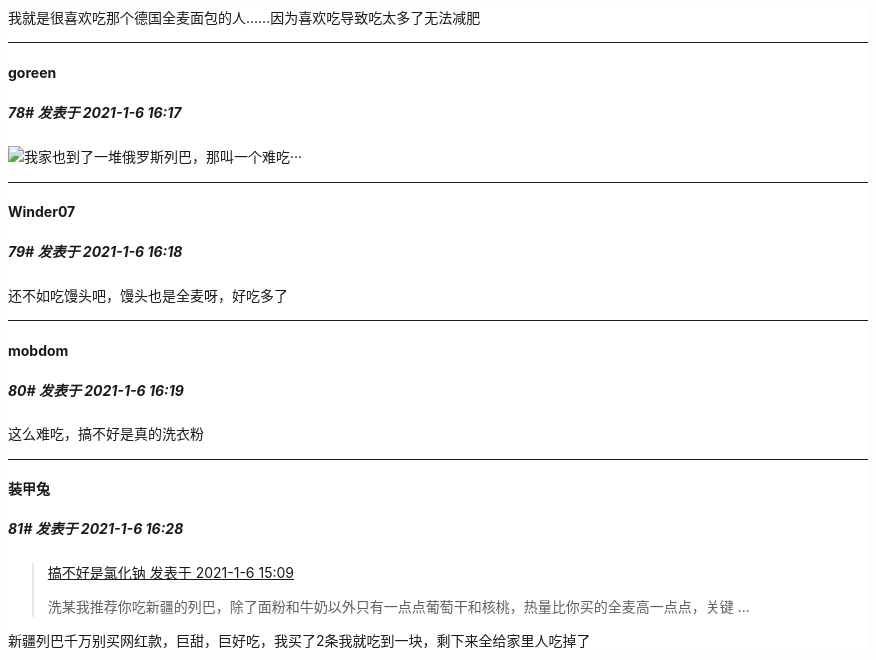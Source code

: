

我就是很喜欢吃那个德国全麦面包的人……因为喜欢吃导致吃太多了无法减肥







*****

####  goreen  
##### 78#       发表于 2021-1-6 16:17



<img src="https://static.saraba1st.com/image/smiley/face2017/066.png" referrerpolicy="no-referrer">我家也到了一堆俄罗斯列巴，那叫一个难吃···







*****

####  Winder07  
##### 79#       发表于 2021-1-6 16:18




还不如吃馒头吧，馒头也是全麦呀，好吃多了







*****

####  mobdom  
##### 80#       发表于 2021-1-6 16:19




这么难吃，搞不好是真的洗衣粉







*****

####  装甲兔  
##### 81#       发表于 2021-1-6 16:28



<blockquote><a href="httphttps://bbs.saraba1st.com/2b/forum.php?mod=redirect&amp;goto=findpost&amp;pid=49955702&amp;ptid=1981476" target="_blank">搞不好是氯化钠 发表于 2021-1-6 15:09</a>

洗某我推荐你吃新疆的列巴，除了面粉和牛奶以外只有一点点葡萄干和核桃，热量比你买的全麦高一点点，关键 ...</blockquote>
新疆列巴千万别买网红款，巨甜，巨好吃，我买了2条我就吃到一块，剩下来全给家里人吃掉了
